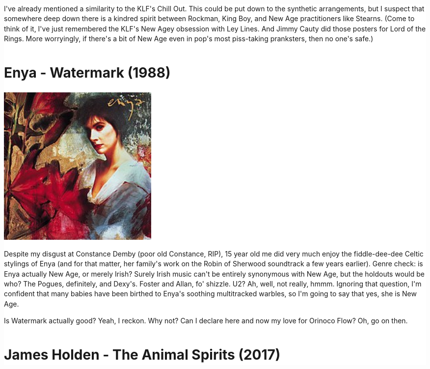 I've already mentioned a similarity to the KLF's Chill Out. This could be put down to the synthetic arrangements, but I suspect that somewhere deep down there is a kindred spirit between Rockman, King Boy, and New Age practitioners like Stearns. (Come to think of it, I've just remembered the KLF's New Agey obsession with Ley Lines. And Jimmy Cauty did those posters for Lord of the Rings. More worryingly, if there's a bit of New Age even in pop's most piss-taking pranksters, then no one's safe.)

# Enya - Watermark (1988)

<img src="/assets/new-age/watermark.jpg" width="300" alt="Watermark album cover" title="Watermark">

Despite my disgust at Constance Demby (poor old Constance, RIP), 15 year old me did very much enjoy the fiddle-dee-dee Celtic stylings of Enya (and for that matter, her family's work on the Robin of Sherwood soundtrack a few years earlier). Genre check: is Enya actually New Age, or merely Irish? Surely Irish music can't be entirely synonymous with New Age, but the holdouts would be who? The Pogues, definitely, and Dexy's. Foster and Allan, fo' shizzle. U2? Ah, well, not really, hmmm. Ignoring that question, I'm confident that many babies have been birthed to Enya's soothing multitracked warbles, so I'm going to say that yes, she is New Age.

Is Watermark actually good? Yeah, I reckon. Why not? Can I declare here and now my love for Orinoco Flow? Oh, go on then.


# James Holden - The Animal Spirits (2017)
